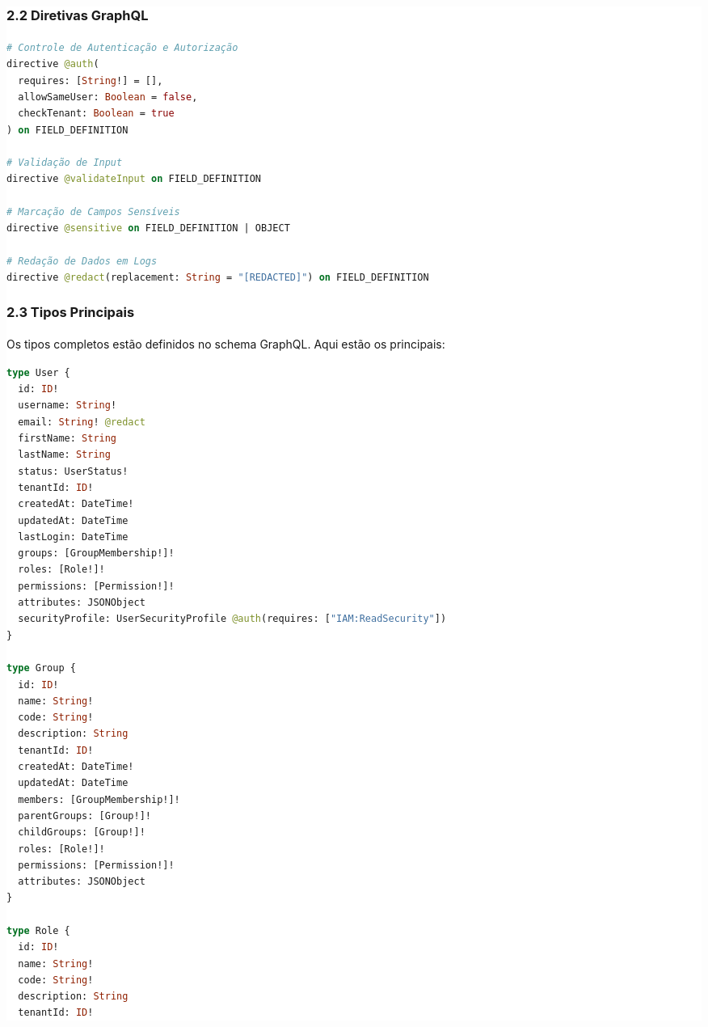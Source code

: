### 2.2 Diretivas GraphQL

```graphql
# Controle de Autenticação e Autorização
directive @auth(
  requires: [String!] = [], 
  allowSameUser: Boolean = false,
  checkTenant: Boolean = true
) on FIELD_DEFINITION

# Validação de Input
directive @validateInput on FIELD_DEFINITION

# Marcação de Campos Sensíveis
directive @sensitive on FIELD_DEFINITION | OBJECT

# Redação de Dados em Logs
directive @redact(replacement: String = "[REDACTED]") on FIELD_DEFINITION
```

### 2.3 Tipos Principais

Os tipos completos estão definidos no schema GraphQL. Aqui estão os principais:

```graphql
type User {
  id: ID!
  username: String!
  email: String! @redact
  firstName: String
  lastName: String
  status: UserStatus!
  tenantId: ID!
  createdAt: DateTime!
  updatedAt: DateTime
  lastLogin: DateTime
  groups: [GroupMembership!]!
  roles: [Role!]!
  permissions: [Permission!]!
  attributes: JSONObject
  securityProfile: UserSecurityProfile @auth(requires: ["IAM:ReadSecurity"])
}

type Group {
  id: ID!
  name: String!
  code: String!
  description: String
  tenantId: ID!
  createdAt: DateTime!
  updatedAt: DateTime
  members: [GroupMembership!]!
  parentGroups: [Group!]!
  childGroups: [Group!]!
  roles: [Role!]!
  permissions: [Permission!]!
  attributes: JSONObject
}

type Role {
  id: ID!
  name: String!
  code: String!
  description: String
  tenantId: ID!
```
